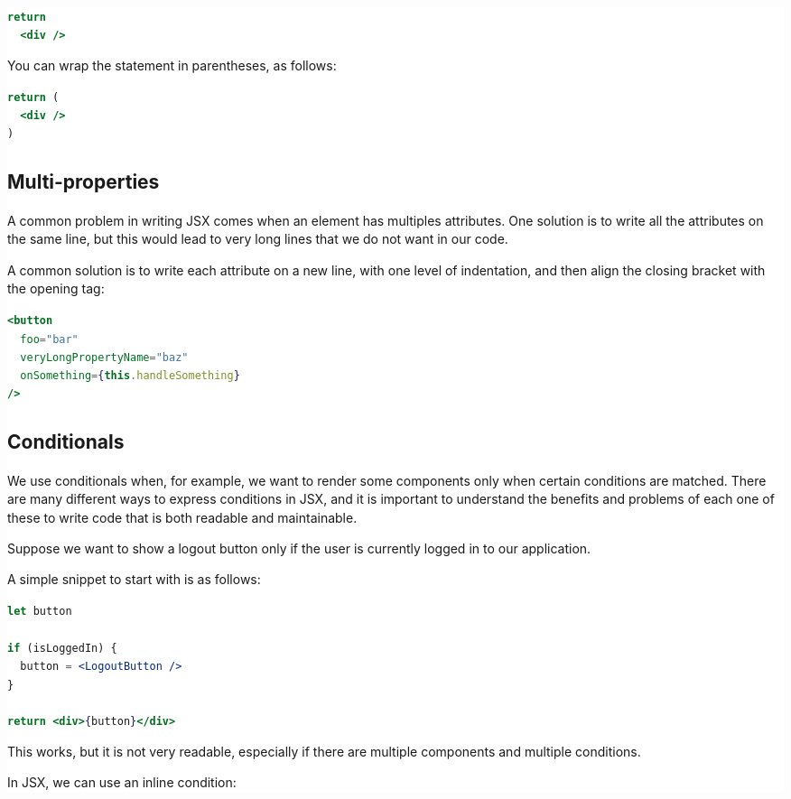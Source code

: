 ```jsx
return 
  <div />
```

You can wrap the statement in parentheses, as follows:

```jsx
return ( 
  <div /> 
)
```

## Multi-properties

A common problem in writing JSX comes when an element has multiples attributes. One solution is to write all the attributes on the same line, but this would lead to very long lines that we do not want in our code.

A common solution is to write each attribute on a new line, with one level of indentation, and then align the closing bracket with the opening tag:

```jsx
<button 
  foo="bar" 
  veryLongPropertyName="baz" 
  onSomething={this.handleSomething} 
/>
```


## Conditionals

We use conditionals when, for example, we want to render some components only when certain conditions are matched. There are many different ways to express conditions in JSX, and it is important to understand the benefits and problems of each one of these to write code that is both readable and maintainable.

Suppose we want to show a logout button only if the user is currently logged in to our application.

A simple snippet to start with is as follows:

```jsx
let button
  
if (isLoggedIn) { 
  button = <LogoutButton />
} 
  
return <div>{button}</div>
```

This works, but it is not very readable, especially if there are multiple components and multiple conditions.

In JSX, we can use an inline condition:
